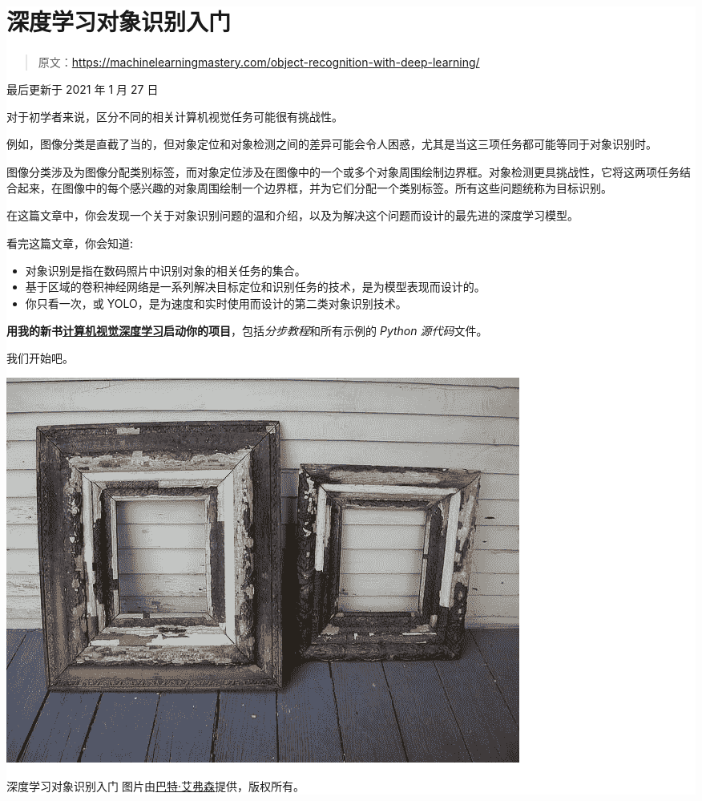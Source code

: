 # 深度学习对象识别入门

> 原文：<https://machinelearningmastery.com/object-recognition-with-deep-learning/>

最后更新于 2021 年 1 月 27 日

对于初学者来说，区分不同的相关计算机视觉任务可能很有挑战性。

例如，图像分类是直截了当的，但对象定位和对象检测之间的差异可能会令人困惑，尤其是当这三项任务都可能等同于对象识别时。

图像分类涉及为图像分配类别标签，而对象定位涉及在图像中的一个或多个对象周围绘制边界框。对象检测更具挑战性，它将这两项任务结合起来，在图像中的每个感兴趣的对象周围绘制一个边界框，并为它们分配一个类别标签。所有这些问题统称为目标识别。

在这篇文章中，你会发现一个关于对象识别问题的温和介绍，以及为解决这个问题而设计的最先进的深度学习模型。

看完这篇文章，你会知道:

*   对象识别是指在数码照片中识别对象的相关任务的集合。
*   基于区域的卷积神经网络是一系列解决目标定位和识别任务的技术，是为模型表现而设计的。
*   你只看一次，或 YOLO，是为速度和实时使用而设计的第二类对象识别技术。

**用我的新书[计算机视觉深度学习](https://machinelearningmastery.com/deep-learning-for-computer-vision/)启动你的项目**，包括*分步教程*和所有示例的 *Python 源代码*文件。

我们开始吧。

![A Gentle Introduction to Object Recognition With Deep Learning](img/e06267da9f46f2aaa954048dd73c4424.png)

深度学习对象识别入门
图片由[巴特·艾弗森](https://www.flickr.com/photos/editor/135953989/)提供，版权所有。
